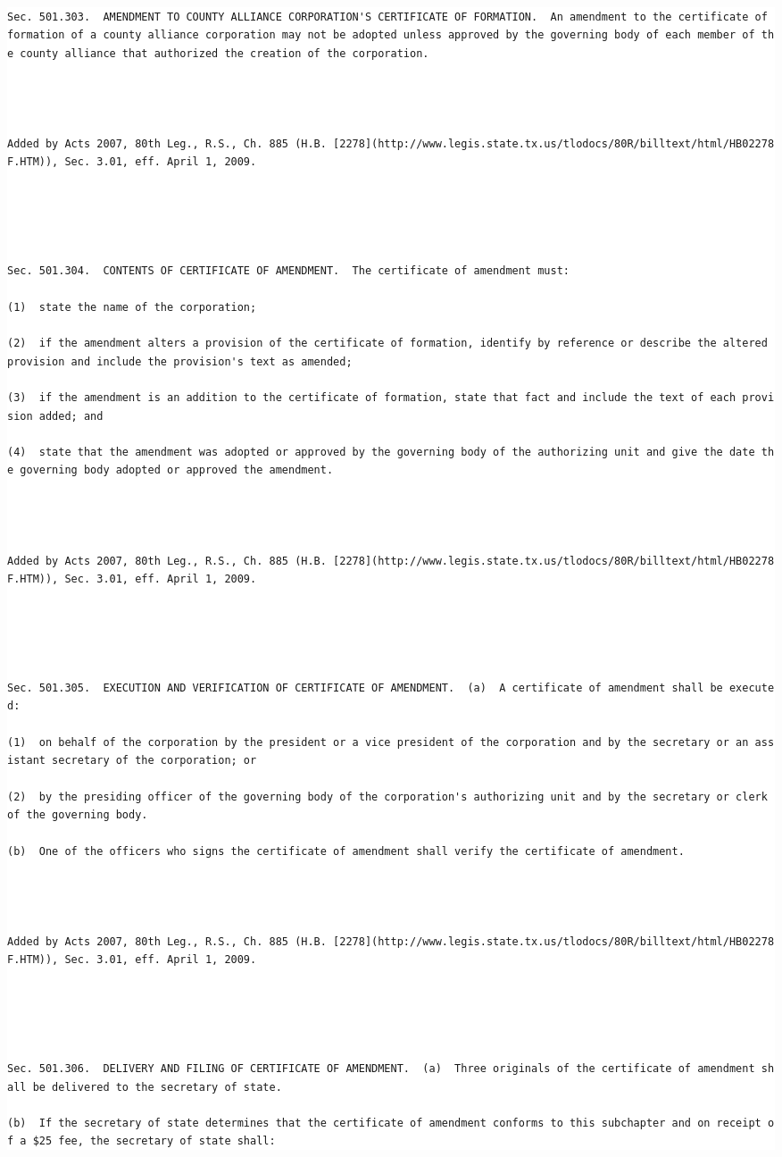     
    
    
    
    Sec. 501.303.  AMENDMENT TO COUNTY ALLIANCE CORPORATION'S CERTIFICATE OF FORMATION.  An amendment to the certificate of formation of a county alliance corporation may not be adopted unless approved by the governing body of each member of the county alliance that authorized the creation of the corporation.
    
    
    
    
    Added by Acts 2007, 80th Leg., R.S., Ch. 885 (H.B. [2278](http://www.legis.state.tx.us/tlodocs/80R/billtext/html/HB02278F.HTM)), Sec. 3.01, eff. April 1, 2009.
    
    
    
    
    
    Sec. 501.304.  CONTENTS OF CERTIFICATE OF AMENDMENT.  The certificate of amendment must:
    
    (1)  state the name of the corporation;
    
    (2)  if the amendment alters a provision of the certificate of formation, identify by reference or describe the altered provision and include the provision's text as amended;
    
    (3)  if the amendment is an addition to the certificate of formation, state that fact and include the text of each provision added; and
    
    (4)  state that the amendment was adopted or approved by the governing body of the authorizing unit and give the date the governing body adopted or approved the amendment.
    
    
    
    
    Added by Acts 2007, 80th Leg., R.S., Ch. 885 (H.B. [2278](http://www.legis.state.tx.us/tlodocs/80R/billtext/html/HB02278F.HTM)), Sec. 3.01, eff. April 1, 2009.
    
    
    
    
    
    Sec. 501.305.  EXECUTION AND VERIFICATION OF CERTIFICATE OF AMENDMENT.  (a)  A certificate of amendment shall be executed:
    
    (1)  on behalf of the corporation by the president or a vice president of the corporation and by the secretary or an assistant secretary of the corporation; or
    
    (2)  by the presiding officer of the governing body of the corporation's authorizing unit and by the secretary or clerk of the governing body.
    
    (b)  One of the officers who signs the certificate of amendment shall verify the certificate of amendment.
    
    
    
    
    Added by Acts 2007, 80th Leg., R.S., Ch. 885 (H.B. [2278](http://www.legis.state.tx.us/tlodocs/80R/billtext/html/HB02278F.HTM)), Sec. 3.01, eff. April 1, 2009.
    
    
    
    
    
    Sec. 501.306.  DELIVERY AND FILING OF CERTIFICATE OF AMENDMENT.  (a)  Three originals of the certificate of amendment shall be delivered to the secretary of state.
    
    (b)  If the secretary of state determines that the certificate of amendment conforms to this subchapter and on receipt of a $25 fee, the secretary of state shall:
    